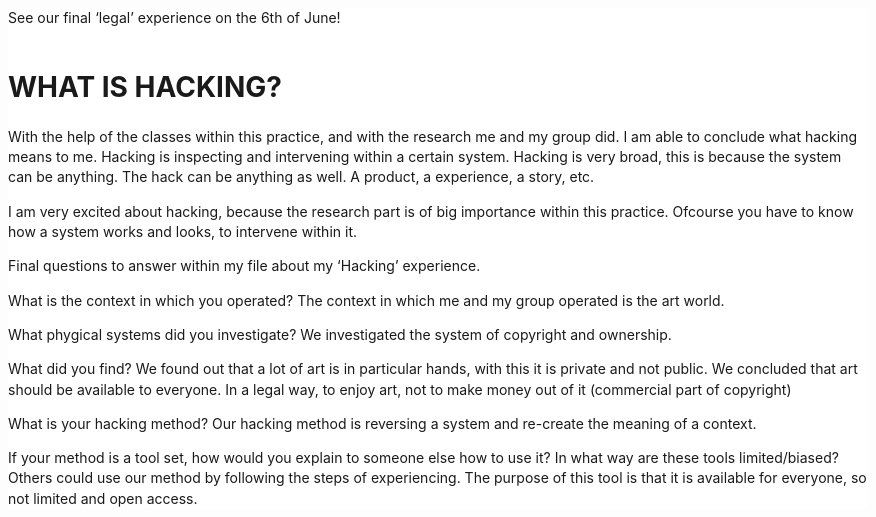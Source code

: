 See our final ‘legal’ experience on the 6th of June!



# WHAT IS HACKING?

With the help of the classes within this practice, and with the research me and my group did. I am able to conclude what hacking means to me.
Hacking is inspecting and intervening within a certain system. Hacking is very broad, this is because the system can be anything. The hack can be anything as well. A product, a experience, a story, etc.

I am very excited about hacking, because the research part is of big importance within this practice. Ofcourse you have to know how a system works and looks, to intervene within it.

Final questions to answer within my file about my ‘Hacking’ experience.


What is the context in which you operated?
The context in which me and my group operated is the art world.

What phygical systems did you investigate?
We investigated the system of copyright and ownership.

What did you find?
We found out that a lot of art is in particular hands, with this it is private and not public. We concluded that art should be available to everyone. In a legal way, to enjoy art, not to make money out of it (commercial part of copyright)

What is your hacking method?
Our hacking method is reversing a system and re-create the meaning of a context.

If your method is a tool set, how would you explain to someone else how to use it?
In what way are these tools limited/biased?
Others could use our method by following the steps of experiencing. The purpose of this tool is that it is available for everyone, so not limited and open access.



